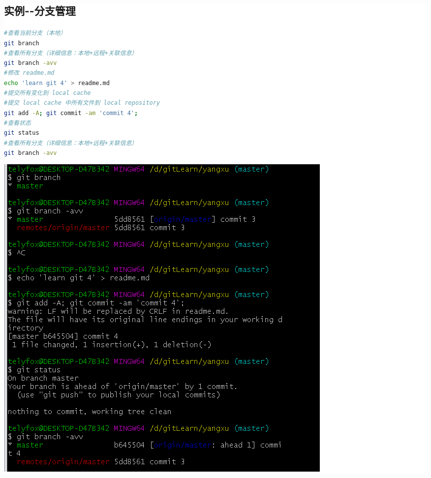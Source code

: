## 实例--分支管理

```bash
#查看当前分支（本地）
git branch
#查看所有分支（详细信息：本地+远程+关联信息）
git branch -avv
#修改 readme.md 
echo 'learn git 4' > readme.md
#提交所有变化到 local cache
#提交 local cache 中所有文件到 local repository
git add -A; git commit -am 'commit 4';
#查看状态
git status
#查看所有分支（详细信息：本地+远程+关联信息）
git branch -avv
```

![](/img-post/2020-09-03-git-common/02-11.png)
